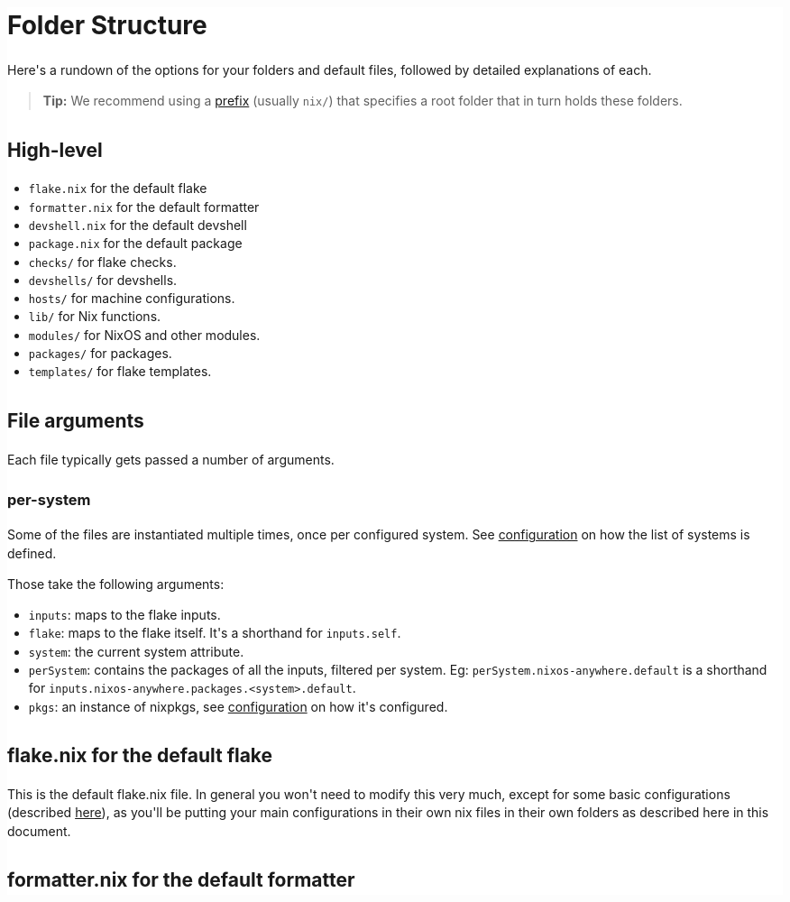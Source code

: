 # Folder Structure

Here's a rundown of the options for your folders and default files, followed by detailed explanations of each.

> **Tip:** We recommend using a [prefix](configuration.md#prefix) (usually `nix/`) that specifies a root folder that in turn holds these folders.

## High-level

* `flake.nix` for the default flake
* `formatter.nix` for the default formatter
* `devshell.nix` for the default devshell
* `package.nix` for the default package
* `checks/` for flake checks.
* `devshells/` for devshells.
* `hosts/` for machine configurations.
* `lib/` for Nix functions.
* `modules/` for NixOS and other modules.
* `packages/` for packages.
* `templates/` for flake templates.


## File arguments

Each file typically gets passed a number of arguments.

### per-system

Some of the files are instantiated multiple times, once per configured system. See [configuration](configuration.md#systems) on how the list of systems is defined.

Those take the following arguments:

* `inputs`: maps to the flake inputs.
* `flake`: maps to the flake itself. It's a shorthand for `inputs.self`.
* `system`: the current system attribute.
* `perSystem`: contains the packages of all the inputs, filtered per system.
    Eg: `perSystem.nixos-anywhere.default` is a shorthand for `inputs.nixos-anywhere.packages.<system>.default`.
* `pkgs`: an instance of nixpkgs, see [configuration](configuration.md#nixpkgsconfig) on how it's configured.


## **flake.nix** for the default flake

This is the default flake.nix file. In general you won't need to modify this very much, except for some basic configurations (described [here](configuration.md)), as you'll be putting your main configurations in their own nix files in their own folders as described here in this document.

## **formatter.nix** for the default formatter
